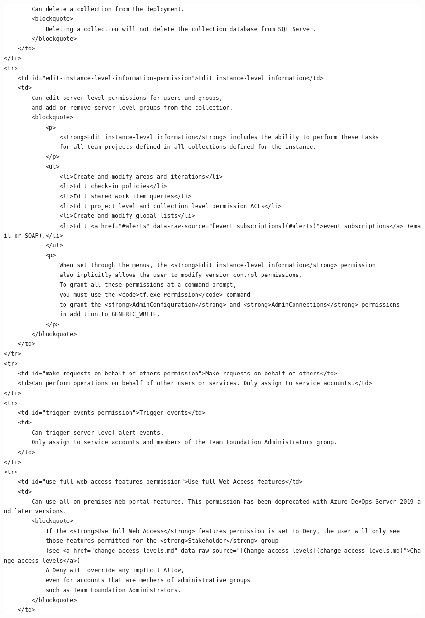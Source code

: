             Can delete a collection from the deployment.
            <blockquote>
                Deleting a collection will not delete the collection database from SQL Server.
            </blockquote>
        </td>
    </tr>
    <tr>
        <td id="edit-instance-level-information-permission">Edit instance-level information</td>
        <td>
            Can edit server-level permissions for users and groups,
            and add or remove server level groups from the collection.
            <blockquote>
                <p>
                    <strong>Edit instance-level information</strong> includes the ability to perform these tasks
                    for all team projects defined in all collections defined for the instance:
                </p>
                <ul>
                    <li>Create and modify areas and iterations</li>
                    <li>Edit check-in policies</li>
                    <li>Edit shared work item queries</li>
                    <li>Edit project level and collection level permission ACLs</li>
                    <li>Create and modify global lists</li>
                    <li>Edit <a href="#alerts" data-raw-source="[event subscriptions](#alerts)">event subscriptions</a> (email or SOAP).</li>
                </ul>
                <p>
                    When set through the menus, the <strong>Edit instance-level information</strong> permission
                    also implicitly allows the user to modify version control permissions.
                    To grant all these permissions at a command prompt,
                    you must use the <code>tf.exe Permission</code> command
                    to grant the <strong>AdminConfiguration</strong> and <strong>AdminConnections</strong> permissions
                    in addition to GENERIC_WRITE.
                </p>
            </blockquote>
        </td>
    </tr>
    <tr>
        <td id="make-requests-on-behalf-of-others-permission">Make requests on behalf of others</td>
        <td>Can perform operations on behalf of other users or services. Only assign to service accounts.</td>
    </tr>
    <tr>
        <td id="trigger-events-permission">Trigger events</td>
        <td>
            Can trigger server-level alert events.
            Only assign to service accounts and members of the Team Foundation Administrators group.
        </td>
    </tr>
    <tr>
        <td id="use-full-web-access-features-permission">Use full Web Access features</td>
        <td>
            Can use all on-premises Web portal features. This permission has been deprecated with Azure DevOps Server 2019 and later versions. 
            <blockquote>
                If the <strong>Use full Web Access</strong> features permission is set to Deny, the user will only see
                those features permitted for the <strong>Stakeholder</strong> group
                (see <a href="change-access-levels.md" data-raw-source="[Change access levels](change-access-levels.md)">Change access levels</a>).
                A Deny will override any implicit Allow,
                even for accounts that are members of administrative groups
                such as Team Foundation Administrators.
            </blockquote>
        </td>
